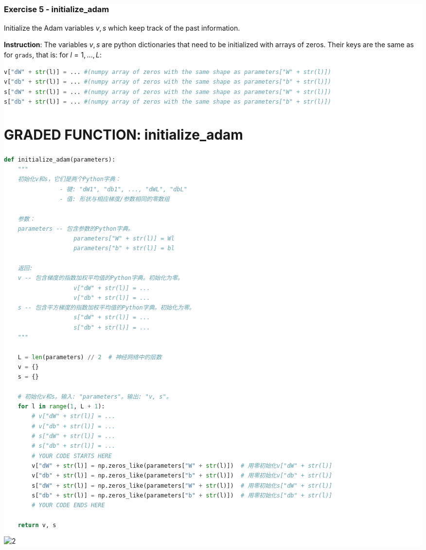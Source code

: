 <a name='ex-5'></a>   
### Exercise 5 - initialize_adam

Initialize the Adam variables $v, s$ which keep track of the past information.

**Instruction**: The variables $v, s$ are python dictionaries that need to be initialized with arrays of zeros. Their keys are the same as for `grads`, that is:
for $l = 1, ..., L$:
```python
v["dW" + str(l)] = ... #(numpy array of zeros with the same shape as parameters["W" + str(l)])
v["db" + str(l)] = ... #(numpy array of zeros with the same shape as parameters["b" + str(l)])
s["dW" + str(l)] = ... #(numpy array of zeros with the same shape as parameters["W" + str(l)])
s["db" + str(l)] = ... #(numpy array of zeros with the same shape as parameters["b" + str(l)])

```

# GRADED FUNCTION: initialize_adam
```python
def initialize_adam(parameters):
    """
    初始化v和s，它们是两个Python字典：
                - 键: "dW1", "db1", ..., "dWL", "dbL" 
                - 值: 形状与相应梯度/参数相同的零数组
    
    参数：
    parameters -- 包含参数的Python字典。
                    parameters["W" + str(l)] = Wl
                    parameters["b" + str(l)] = bl
    
    返回: 
    v -- 包含梯度的指数加权平均值的Python字典。初始化为零。
                    v["dW" + str(l)] = ...
                    v["db" + str(l)] = ...
    s -- 包含平方梯度的指数加权平均值的Python字典。初始化为零。
                    s["dW" + str(l)] = ...
                    s["db" + str(l)] = ...
    """

    L = len(parameters) // 2  # 神经网络中的层数
    v = {}
    s = {}
    
    # 初始化v和s。输入: "parameters"。输出: "v, s"。
    for l in range(1, L + 1):
        # v["dW" + str(l)] = ...
        # v["db" + str(l)] = ...
        # s["dW" + str(l)] = ...
        # s["db" + str(l)] = ...
        # YOUR CODE STARTS HERE
        v["dW" + str(l)] = np.zeros_like(parameters["W" + str(l)])  # 用零初始化v["dW" + str(l)]
        v["db" + str(l)] = np.zeros_like(parameters["b" + str(l)])  # 用零初始化v["db" + str(l)]
        s["dW" + str(l)] = np.zeros_like(parameters["W" + str(l)])  # 用零初始化s["dW" + str(l)]
        s["db" + str(l)] = np.zeros_like(parameters["b" + str(l)])  # 用零初始化s["db" + str(l)]
        # YOUR CODE ENDS HERE
    
    return v, s
```
![2](https://github.com/JoneSu1/Deep-learning-techniques-based-on-python-study-notes-and-project-records/assets/103999272/c3a97500-2ac1-46fb-acc2-6ffb1cb51c7e)

